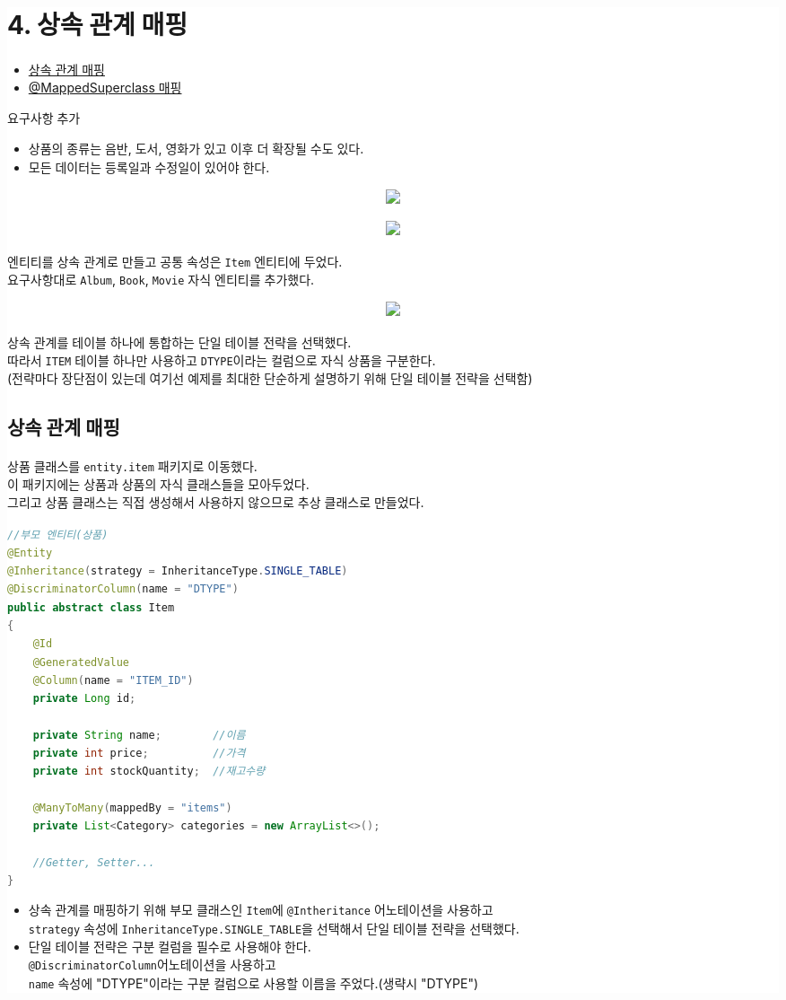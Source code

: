 # 4. 상속 관계 매핑   

- [상속 관계 매핑](#상속-관계-매핑)
- [@MappedSuperclass 매핑](#mappedsuperclass-매핑)

요구사항 추가
- 상품의 종류는 음반, 도서, 영화가 있고 이후 더 확장될 수도 있다.
- 모든 데이터는 등록일과 수정일이 있어야 한다.   

<p align="center"><img src="https://velog.velcdn.com/images%2Fjsj3282%2Fpost%2F4d1acc96-63ee-4ecd-91b6-53a89f70e81c%2Fimage.png" width="60%"></p>

<p align="center"><img src="https://velog.velcdn.com/images%2Fjsj3282%2Fpost%2F8df8b0b5-ddf9-40be-a7d9-b412fcfb246e%2Fimage.png" width="60%"></p>

엔티티를 상속 관계로 만들고 공통 속성은 `Item` 엔티티에 두었다.   
요구사항대로 `Album`, `Book`, `Movie` 자식 엔티티를 추가했다.   

<p align="center"><img src="https://velog.velcdn.com/images%2Fjsj3282%2Fpost%2F6c3a720b-d78f-4ca7-ab8f-f3c30a85b3cf%2Fimage.png" width="60%"></p>

상속 관계를 테이블 하나에 통합하는 단일 테이블 전략을 선택했다.   
따라서 `ITEM` 테이블 하나만 사용하고 `DTYPE`이라는 컬럼으로 자식 상품을 구분한다.   
(전략마다 장단점이 있는데 여기선 예제를 최대한 단순하게 설명하기 위해 단일 테이블 전략을 선택함)   

## 상속 관계 매핑   
상품 클래스를 `entity.item` 패키지로 이동했다.   
이 패키지에는 상품과 상품의 자식 클래스들을 모아두었다.   
그리고 상품 클래스는 직접 생성해서 사용하지 않으므로 추상 클래스로 만들었다.   

```java
//부모 엔티티(상품)
@Entity
@Inheritance(strategy = InheritanceType.SINGLE_TABLE)
@DiscriminatorColumn(name = "DTYPE")
public abstract class Item
{
    @Id
    @GeneratedValue
    @Column(name = "ITEM_ID")
    private Long id;

    private String name;        //이름
    private int price;          //가격
    private int stockQuantity;  //재고수량

    @ManyToMany(mappedBy = "items")
    private List<Category> categories = new ArrayList<>();

    //Getter, Setter...
}
```
- 상속 관계를 매핑하기 위해 부모 클래스인 `Item`에 `@Intheritance` 어노테이션을 사용하고   
`strategy` 속성에 `InheritanceType.SINGLE_TABLE`을 선택해서 단일 테이블 전략을 선택했다.   
- 단일 테이블 전략은 구분 컬럼을 필수로 사용해야 한다.   
`@DiscriminatorColumn`어노테이션을 사용하고   
`name` 속성에 "DTYPE"이라는 구분 컬럼으로 사용할 이름을 주었다.(생략시 "DTYPE")
